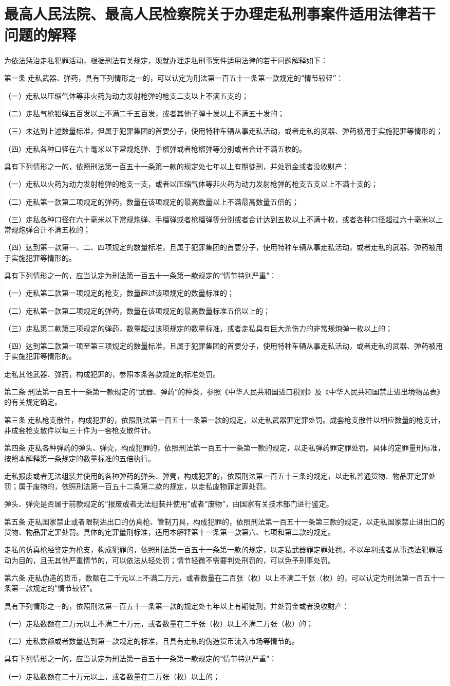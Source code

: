 # 最高人民法院、最高人民检察院关于办理走私刑事案件适用法律若干问题的解释

为依法惩治走私犯罪活动，根据刑法有关规定，现就办理走私刑事案件适用法律的若干问题解释如下：

第一条 走私武器、弹药，具有下列情形之一的，可以认定为刑法第一百五十一条第一款规定的“情节较轻”：

（一）走私以压缩气体等非火药为动力发射枪弹的枪支二支以上不满五支的；

（二）走私气枪铅弹五百发以上不满二千五百发，或者其他子弹十发以上不满五十发的；

（三）未达到上述数量标准，但属于犯罪集团的首要分子，使用特种车辆从事走私活动，或者走私的武器、弹药被用于实施犯罪等情形的；

（四）走私各种口径在六十毫米以下常规炮弹、手榴弹或者枪榴弹等分别或者合计不满五枚的。

具有下列情形之一的，依照刑法第一百五十一条第一款的规定处七年以上有期徒刑，并处罚金或者没收财产：

（一）走私以火药为动力发射枪弹的枪支一支，或者以压缩气体等非火药为动力发射枪弹的枪支五支以上不满十支的；

（二）走私第一款第二项规定的弹药，数量在该项规定的最高数量以上不满最高数量五倍的；

（三）走私各种口径在六十毫米以下常规炮弹、手榴弹或者枪榴弹等分别或者合计达到五枚以上不满十枚，或者各种口径超过六十毫米以上常规炮弹合计不满五枚的；

（四）达到第一款第一、二、四项规定的数量标准，且属于犯罪集团的首要分子，使用特种车辆从事走私活动，或者走私的武器、弹药被用于实施犯罪等情形的。

具有下列情形之一的，应当认定为刑法第一百五十一条第一款规定的“情节特别严重”：

（一）走私第二款第一项规定的枪支，数量超过该项规定的数量标准的；

（二）走私第一款第二项规定的弹药，数量在该项规定的最高数量标准五倍以上的；

（三）走私第二款第三项规定的弹药，数量超过该项规定的数量标准，或者走私具有巨大杀伤力的非常规炮弹一枚以上的；

（四）达到第二款第一项至第三项规定的数量标准，且属于犯罪集团的首要分子，使用特种车辆从事走私活动，或者走私的武器、弹药被用于实施犯罪等情形的。

走私其他武器、弹药，构成犯罪的，参照本条各款规定的标准处罚。

第二条 刑法第一百五十一条第一款规定的“武器、弹药”的种类，参照《中华人民共和国进口税则》及《中华人民共和国禁止进出境物品表》的有关规定确定。

第三条 走私枪支散件，构成犯罪的，依照刑法第一百五十一条第一款的规定，以走私武器罪定罪处罚。成套枪支散件以相应数量的枪支计，非成套枪支散件以每三十件为一套枪支散件计。

第四条 走私各种弹药的弹头、弹壳，构成犯罪的，依照刑法第一百五十一条第一款的规定，以走私弹药罪定罪处罚。具体的定罪量刑标准，按照本解释第一条规定的数量标准的五倍执行。

走私报废或者无法组装并使用的各种弹药的弹头、弹壳，构成犯罪的，依照刑法第一百五十三条的规定，以走私普通货物、物品罪定罪处罚；属于废物的，依照刑法第一百五十二条第二款的规定，以走私废物罪定罪处罚。

弹头、弹壳是否属于前款规定的“报废或者无法组装并使用”或者“废物”，由国家有关技术部门进行鉴定。

第五条 走私国家禁止或者限制进出口的仿真枪、管制刀具，构成犯罪的，依照刑法第一百五十一条第三款的规定，以走私国家禁止进出口的货物、物品罪定罪处罚。具体的定罪量刑标准，适用本解释第十一条第一款第六、七项和第二款的规定。

走私的仿真枪经鉴定为枪支，构成犯罪的，依照刑法第一百五十一条第一款的规定，以走私武器罪定罪处罚。不以牟利或者从事违法犯罪活动为目的，且无其他严重情节的，可以依法从轻处罚；情节轻微不需要判处刑罚的，可以免予刑事处罚。

第六条 走私伪造的货币，数额在二千元以上不满二万元，或者数量在二百张（枚）以上不满二千张（枚）的，可以认定为刑法第一百五十一条第一款规定的“情节较轻”。

具有下列情形之一的，依照刑法第一百五十一条第一款的规定处七年以上有期徒刑，并处罚金或者没收财产：

（一）走私数额在二万元以上不满二十万元，或者数量在二千张（枚）以上不满二万张（枚）的；

（二）走私数额或者数量达到第一款规定的标准，且具有走私的伪造货币流入市场等情节的。

具有下列情形之一的，应当认定为刑法第一百五十一条第一款规定的“情节特别严重”：

（一）走私数额在二十万元以上，或者数量在二万张（枚）以上的；
